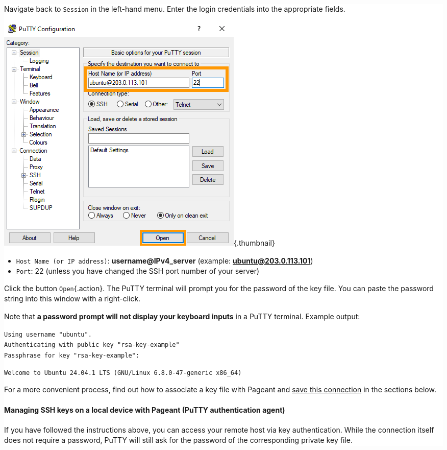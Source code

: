Navigate back to `Session` in the left-hand menu. Enter the login credentials into the appropriate fields.

![putty](/pages/assets/screens/other/web-tools/putty/putty2.png){.thumbnail}

- `Host Name (or IP address)`: **username@IPv4_server** (example: **ubuntu@203.0.113.101**)
- `Port`: 22 (unless you have changed the SSH port number of your server)

Click the button `Open`{.action}. The PuTTY terminal will prompt you for the password of the key file. You can paste the password string into this window with a right-click.

Note that **a password prompt will not display your keyboard inputs** in a PuTTY terminal. Example output:

```console
Using username "ubuntu".
Authenticating with public key "rsa-key-example"
Passphrase for key "rsa-key-example":
```

```console
Welcome to Ubuntu 24.04.1 LTS (GNU/Linux 6.8.0-47-generic x86_64)
```
  
For a more convenient process, find out how to associate a key file with Pageant and [save this connection](#sessions) in the sections below.

<a name="pageant"></a>

#### Managing SSH keys on a local device with Pageant (PuTTY authentication agent)

If you have followed the instructions above, you can access your remote host via key authentication. While the connection itself does not require a password, PuTTY will still ask for the password of the corresponding private key file.
